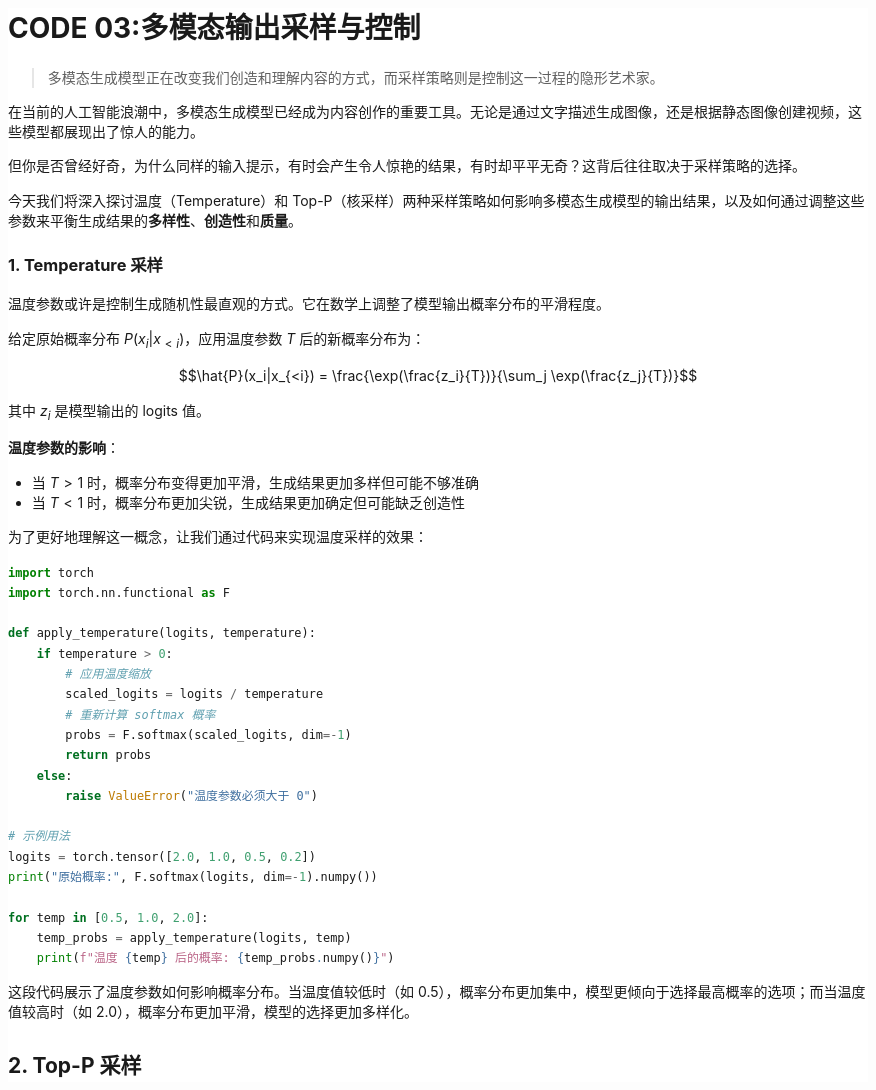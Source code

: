 

# CODE 03:多模态输出采样与控制

> 多模态生成模型正在改变我们创造和理解内容的方式，而采样策略则是控制这一过程的隐形艺术家。

在当前的人工智能浪潮中，多模态生成模型已经成为内容创作的重要工具。无论是通过文字描述生成图像，还是根据静态图像创建视频，这些模型都展现出了惊人的能力。

但你是否曾经好奇，为什么同样的输入提示，有时会产生令人惊艳的结果，有时却平平无奇？这背后往往取决于采样策略的选择。

今天我们将深入探讨温度（Temperature）和 Top-P（核采样）两种采样策略如何影响多模态生成模型的输出结果，以及如何通过调整这些参数来平衡生成结果的**多样性**、**创造性**和**质量**。

### 1. Temperature 采样

温度参数或许是控制生成随机性最直观的方式。它在数学上调整了模型输出概率分布的平滑程度。

给定原始概率分布 $P(x_i|x_{<i})$，应用温度参数 $T$ 后的新概率分布为：

$$\hat{P}(x_i|x_{<i}) = \frac{\exp(\frac{z_i}{T})}{\sum_j \exp(\frac{z_j}{T})}$$

其中 $z_i$ 是模型输出的 logits 值。

**温度参数的影响**：

- 当 $T > 1$ 时，概率分布变得更加平滑，生成结果更加多样但可能不够准确
- 当 $T < 1$ 时，概率分布更加尖锐，生成结果更加确定但可能缺乏创造性

为了更好地理解这一概念，让我们通过代码来实现温度采样的效果：

```python
import torch
import torch.nn.functional as F

def apply_temperature(logits, temperature):
    if temperature > 0:
        # 应用温度缩放
        scaled_logits = logits / temperature
        # 重新计算 softmax 概率
        probs = F.softmax(scaled_logits, dim=-1)
        return probs
    else:
        raise ValueError("温度参数必须大于 0")

# 示例用法
logits = torch.tensor([2.0, 1.0, 0.5, 0.2])
print("原始概率:", F.softmax(logits, dim=-1).numpy())

for temp in [0.5, 1.0, 2.0]:
    temp_probs = apply_temperature(logits, temp)
    print(f"温度 {temp} 后的概率: {temp_probs.numpy()}")
```

这段代码展示了温度参数如何影响概率分布。当温度值较低时（如 0.5），概率分布更加集中，模型更倾向于选择最高概率的选项；而当温度值较高时（如 2.0），概率分布更加平滑，模型的选择更加多样化。

## 2. Top-P 采样
